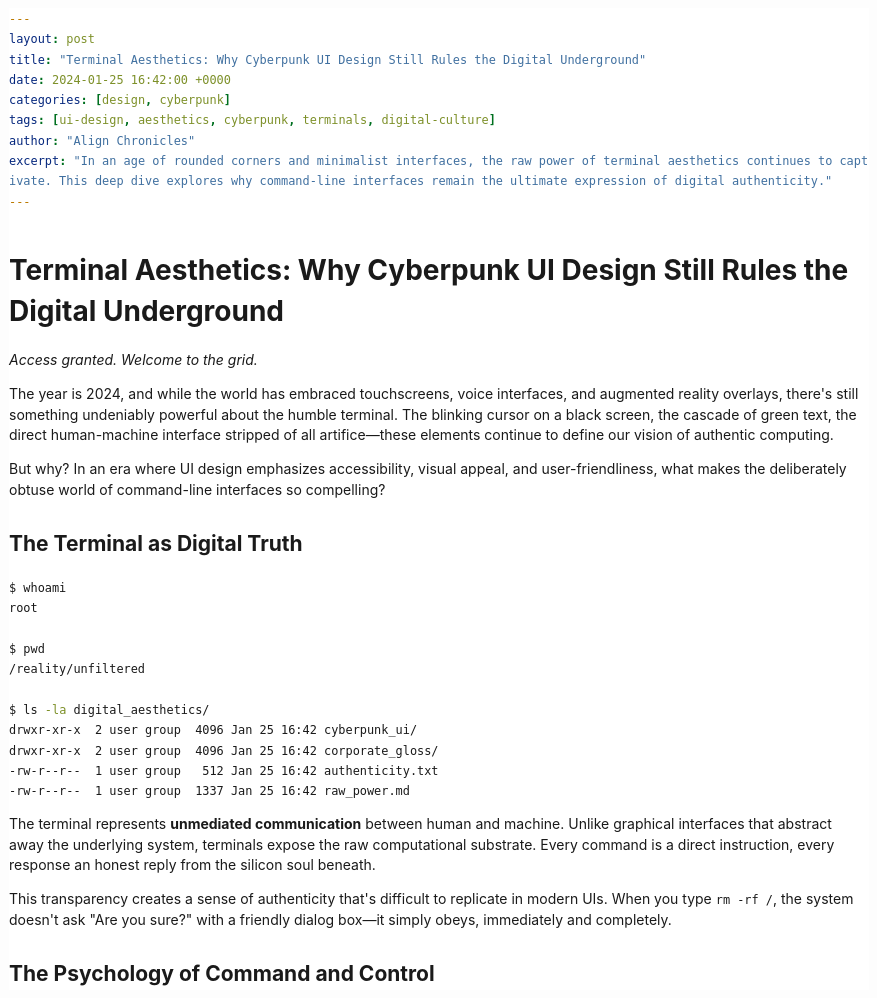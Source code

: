 ```yaml
---
layout: post  
title: "Terminal Aesthetics: Why Cyberpunk UI Design Still Rules the Digital Underground"
date: 2024-01-25 16:42:00 +0000
categories: [design, cyberpunk]
tags: [ui-design, aesthetics, cyberpunk, terminals, digital-culture]
author: "Align Chronicles"
excerpt: "In an age of rounded corners and minimalist interfaces, the raw power of terminal aesthetics continues to captivate. This deep dive explores why command-line interfaces remain the ultimate expression of digital authenticity."
---
```


# Terminal Aesthetics: Why Cyberpunk UI Design Still Rules the Digital Underground

*Access granted. Welcome to the grid.*

The year is 2024, and while the world has embraced touchscreens, voice interfaces, and augmented reality overlays, there's still something undeniably powerful about the humble terminal. The blinking cursor on a black screen, the cascade of green text, the direct human-machine interface stripped of all artifice—these elements continue to define our vision of authentic computing.

But why? In an era where UI design emphasizes accessibility, visual appeal, and user-friendliness, what makes the deliberately obtuse world of command-line interfaces so compelling?

## The Terminal as Digital Truth

```bash
$ whoami  
root

$ pwd
/reality/unfiltered

$ ls -la digital_aesthetics/
drwxr-xr-x  2 user group  4096 Jan 25 16:42 cyberpunk_ui/
drwxr-xr-x  2 user group  4096 Jan 25 16:42 corporate_gloss/
-rw-r--r--  1 user group   512 Jan 25 16:42 authenticity.txt
-rw-r--r--  1 user group  1337 Jan 25 16:42 raw_power.md
```

The terminal represents **unmediated communication** between human and machine. Unlike graphical interfaces that abstract away the underlying system, terminals expose the raw computational substrate. Every command is a direct instruction, every response an honest reply from the silicon soul beneath.

This transparency creates a sense of authenticity that's difficult to replicate in modern UIs. When you type `rm -rf /`, the system doesn't ask "Are you sure?" with a friendly dialog box—it simply obeys, immediately and completely.

## The Psychology of Command and Control
